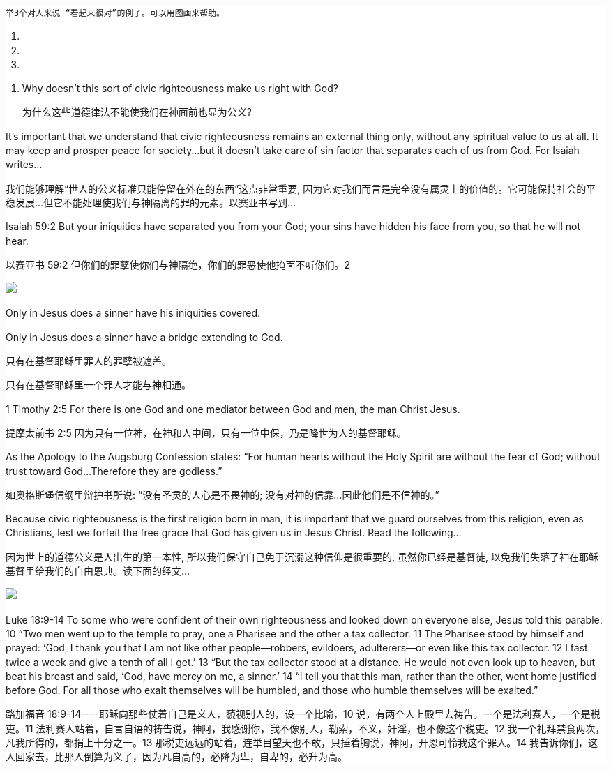     举3个对人来说 “看起来很对”的例子。可以用图画来帮助。

1)

2)

3)

1. Why doesn’t this sort of civic righteousness make us right with God?

    为什么这些道德律法不能使我们在神面前也显为公义?

It’s important that we understand that civic righteousness remains an external thing only, without any spiritual value to us at all. It may keep and prosper peace for society…but it doesn’t take care of sin factor that separates each of us from God. For Isaiah writes…

我们能够理解“世人的公义标准只能停留在外在的东西”这点非常重要, 因为它对我们而言是完全没有属灵上的价值的。它可能保持社会的平稳发展…但它不能处理使我们与神隔离的罪的元素。以赛亚书写到…

Isaiah 59:2 But your iniquities have separated you from your God; your sins have hidden his face from you, so that he will not hear.

以赛亚书 59:2 但你们的罪孽使你们与神隔绝，你们的罪恶使他掩面不听你们。2

![](/images/note/ags/24-3.jpg#right)

Only in Jesus does a sinner have his iniquities covered.

Only in Jesus does a sinner have a bridge extending to God.

只有在基督耶稣里罪人的罪孽被遮盖。

只有在基督耶稣里一个罪人才能与神相通。

1 Timothy 2:5 For there is one God and one mediator between God and men, the man Christ Jesus.

提摩太前书 2:5 因为只有一位神，在神和人中间，只有一位中保，乃是降世为人的基督耶稣。

As the Apology to the Augsburg Confession states: “For human hearts without the Holy Spirit are without the fear of God; without trust toward God…Therefore they are godless.”

如奥格斯堡信纲里辩护书所说: “没有圣灵的人心是不畏神的; 没有对神的信靠…因此他们是不信神的。”

Because civic righteousness is the first religion born in man, it is important that we guard ourselves from this religion, even as Christians, lest we forfeit the free grace that God has given us in Jesus Christ. Read the following…

因为世上的道德公义是人出生的第一本性, 所以我们保守自己免于沉溺这种信仰是很重要的, 虽然你已经是基督徒, 以免我们失落了神在耶稣基督里给我们的自由恩典。读下面的经文…

![](/images/note/ags/24-4.jpg#right)

Luke 18:9-14 To some who were confident of their own righteousness and looked down on everyone else, Jesus told this parable: 10 “Two men went up to the temple to pray, one a Pharisee and the other a tax collector. 11 The Pharisee stood by himself and prayed: ‘God, I thank you that I am not like other people—robbers, evildoers, adulterers—or even like this tax collector. 12 I fast twice a week and give a tenth of all I get.’  13 “But the tax collector stood at a distance. He would not even look up to heaven, but beat his breast and said, ‘God, have mercy on me, a sinner.’ 14 “I tell you that this man, rather than the other, went home justified before God. For all those who exalt themselves will be humbled, and those who humble themselves will be exalted.”

路加福音 18:9-14----耶稣向那些仗着自己是义人，藐视别人的，设一个比喻，10 说，有两个人上殿里去祷告。一个是法利赛人，一个是税吏。11 法利赛人站着，自言自语的祷告说，神阿，我感谢你，我不像别人，勒索，不义，奸淫，也不像这个税吏。12 我一个礼拜禁食两次，凡我所得的，都捐上十分之一。13 那税吏远远的站着，连举目望天也不敢，只捶着胸说，神阿，开恩可怜我这个罪人。14 我告诉你们，这人回家去，比那人倒算为义了，因为凡自高的，必降为卑，自卑的，必升为高。
